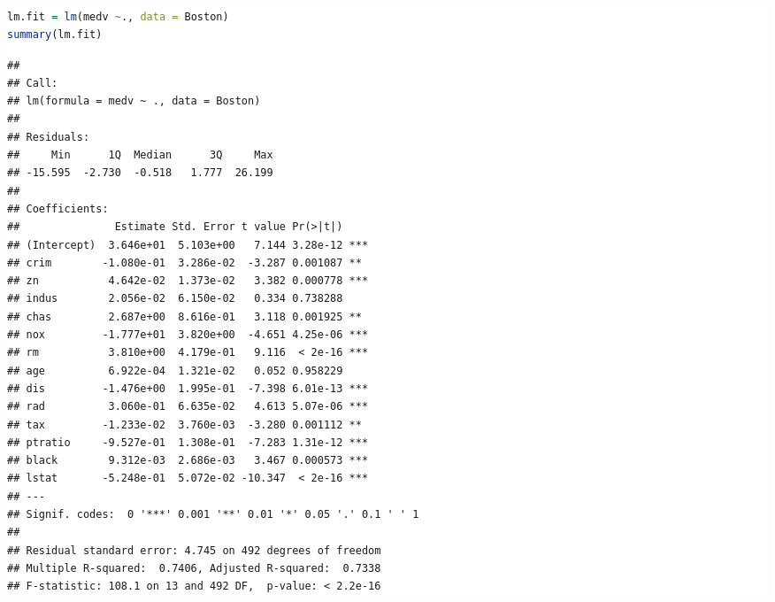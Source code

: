 ``` r
lm.fit = lm(medv ~., data = Boston)
summary(lm.fit)
```

    ## 
    ## Call:
    ## lm(formula = medv ~ ., data = Boston)
    ## 
    ## Residuals:
    ##     Min      1Q  Median      3Q     Max 
    ## -15.595  -2.730  -0.518   1.777  26.199 
    ## 
    ## Coefficients:
    ##               Estimate Std. Error t value Pr(>|t|)    
    ## (Intercept)  3.646e+01  5.103e+00   7.144 3.28e-12 ***
    ## crim        -1.080e-01  3.286e-02  -3.287 0.001087 ** 
    ## zn           4.642e-02  1.373e-02   3.382 0.000778 ***
    ## indus        2.056e-02  6.150e-02   0.334 0.738288    
    ## chas         2.687e+00  8.616e-01   3.118 0.001925 ** 
    ## nox         -1.777e+01  3.820e+00  -4.651 4.25e-06 ***
    ## rm           3.810e+00  4.179e-01   9.116  < 2e-16 ***
    ## age          6.922e-04  1.321e-02   0.052 0.958229    
    ## dis         -1.476e+00  1.995e-01  -7.398 6.01e-13 ***
    ## rad          3.060e-01  6.635e-02   4.613 5.07e-06 ***
    ## tax         -1.233e-02  3.760e-03  -3.280 0.001112 ** 
    ## ptratio     -9.527e-01  1.308e-01  -7.283 1.31e-12 ***
    ## black        9.312e-03  2.686e-03   3.467 0.000573 ***
    ## lstat       -5.248e-01  5.072e-02 -10.347  < 2e-16 ***
    ## ---
    ## Signif. codes:  0 '***' 0.001 '**' 0.01 '*' 0.05 '.' 0.1 ' ' 1
    ## 
    ## Residual standard error: 4.745 on 492 degrees of freedom
    ## Multiple R-squared:  0.7406, Adjusted R-squared:  0.7338 
    ## F-statistic: 108.1 on 13 and 492 DF,  p-value: < 2.2e-16